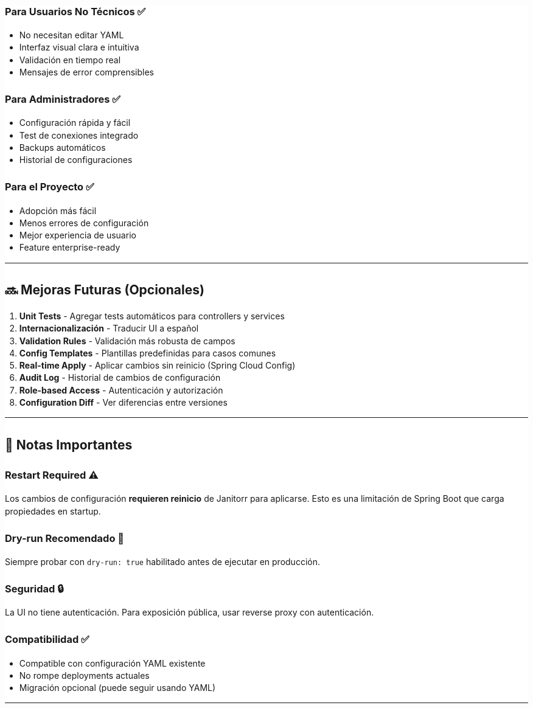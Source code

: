 ### Para Usuarios No Técnicos ✅
- No necesitan editar YAML
- Interfaz visual clara e intuitiva
- Validación en tiempo real
- Mensajes de error comprensibles

### Para Administradores ✅
- Configuración rápida y fácil
- Test de conexiones integrado
- Backups automáticos
- Historial de configuraciones

### Para el Proyecto ✅
- Adopción más fácil
- Menos errores de configuración
- Mejor experiencia de usuario
- Feature enterprise-ready

---

## 🔜 Mejoras Futuras (Opcionales)

1. **Unit Tests** - Agregar tests automáticos para controllers y services
2. **Internacionalización** - Traducir UI a español
3. **Validation Rules** - Validación más robusta de campos
4. **Config Templates** - Plantillas predefinidas para casos comunes
5. **Real-time Apply** - Aplicar cambios sin reinicio (Spring Cloud Config)
6. **Audit Log** - Historial de cambios de configuración
7. **Role-based Access** - Autenticación y autorización
8. **Configuration Diff** - Ver diferencias entre versiones

---

## 📝 Notas Importantes

### Restart Required ⚠️
Los cambios de configuración **requieren reinicio** de Janitorr para aplicarse. Esto es una limitación de Spring Boot que carga propiedades en startup.

### Dry-run Recomendado 🔴
Siempre probar con `dry-run: true` habilitado antes de ejecutar en producción.

### Seguridad 🔒
La UI no tiene autenticación. Para exposición pública, usar reverse proxy con autenticación.

### Compatibilidad ✅
- Compatible con configuración YAML existente
- No rompe deployments actuales
- Migración opcional (puede seguir usando YAML)

---